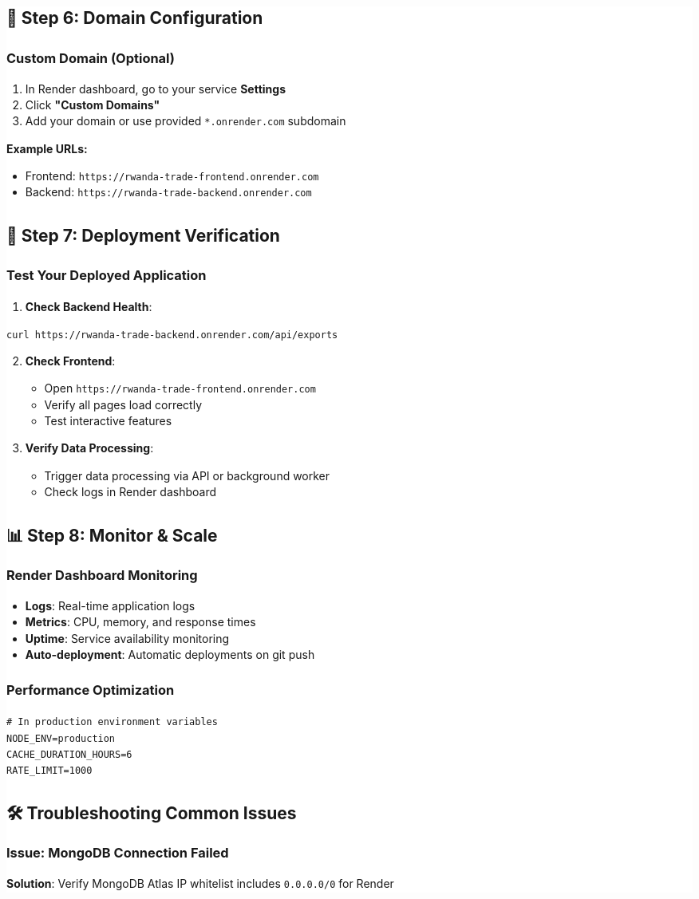 ## 🔧 Step 6: Domain Configuration

### Custom Domain (Optional)
1. In Render dashboard, go to your service **Settings**
2. Click **"Custom Domains"**
3. Add your domain or use provided `*.onrender.com` subdomain

**Example URLs:**
- Frontend: `https://rwanda-trade-frontend.onrender.com`
- Backend: `https://rwanda-trade-backend.onrender.com`

## 🚀 Step 7: Deployment Verification

### Test Your Deployed Application

1. **Check Backend Health**:
```bash
curl https://rwanda-trade-backend.onrender.com/api/exports
```

2. **Check Frontend**:
   - Open `https://rwanda-trade-frontend.onrender.com`
   - Verify all pages load correctly
   - Test interactive features

3. **Verify Data Processing**:
   - Trigger data processing via API or background worker
   - Check logs in Render dashboard

## 📊 Step 8: Monitor & Scale

### Render Dashboard Monitoring
- **Logs**: Real-time application logs
- **Metrics**: CPU, memory, and response times
- **Uptime**: Service availability monitoring
- **Auto-deployment**: Automatic deployments on git push

### Performance Optimization
```env
# In production environment variables
NODE_ENV=production
CACHE_DURATION_HOURS=6
RATE_LIMIT=1000
```

## 🛠️ Troubleshooting Common Issues

### Issue: MongoDB Connection Failed
**Solution**: Verify MongoDB Atlas IP whitelist includes `0.0.0.0/0` for Render
